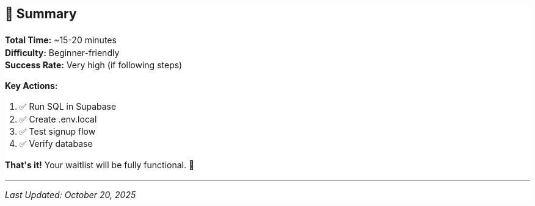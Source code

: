 
## 🎯 Summary

**Total Time:** ~15-20 minutes  
**Difficulty:** Beginner-friendly  
**Success Rate:** Very high (if following steps)

**Key Actions:**
1. ✅ Run SQL in Supabase
2. ✅ Create .env.local
3. ✅ Test signup flow
4. ✅ Verify database

**That's it!** Your waitlist will be fully functional. 🚀

---

*Last Updated: October 20, 2025*
